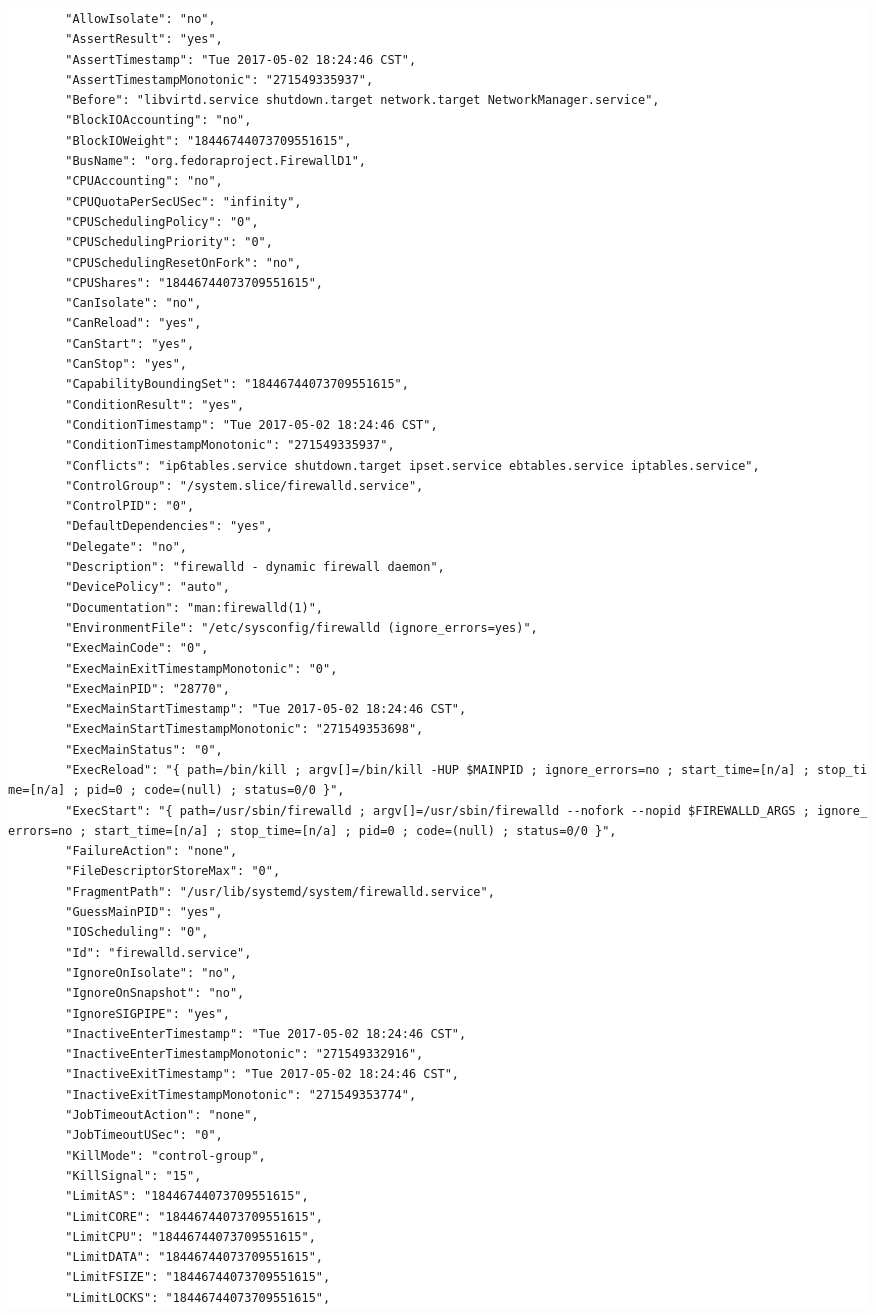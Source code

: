             "AllowIsolate": "no", 
            "AssertResult": "yes", 
            "AssertTimestamp": "Tue 2017-05-02 18:24:46 CST", 
            "AssertTimestampMonotonic": "271549335937", 
            "Before": "libvirtd.service shutdown.target network.target NetworkManager.service", 
            "BlockIOAccounting": "no", 
            "BlockIOWeight": "18446744073709551615", 
            "BusName": "org.fedoraproject.FirewallD1", 
            "CPUAccounting": "no", 
            "CPUQuotaPerSecUSec": "infinity", 
            "CPUSchedulingPolicy": "0", 
            "CPUSchedulingPriority": "0", 
            "CPUSchedulingResetOnFork": "no", 
            "CPUShares": "18446744073709551615", 
            "CanIsolate": "no", 
            "CanReload": "yes", 
            "CanStart": "yes", 
            "CanStop": "yes", 
            "CapabilityBoundingSet": "18446744073709551615", 
            "ConditionResult": "yes", 
            "ConditionTimestamp": "Tue 2017-05-02 18:24:46 CST", 
            "ConditionTimestampMonotonic": "271549335937", 
            "Conflicts": "ip6tables.service shutdown.target ipset.service ebtables.service iptables.service", 
            "ControlGroup": "/system.slice/firewalld.service", 
            "ControlPID": "0", 
            "DefaultDependencies": "yes", 
            "Delegate": "no", 
            "Description": "firewalld - dynamic firewall daemon", 
            "DevicePolicy": "auto", 
            "Documentation": "man:firewalld(1)", 
            "EnvironmentFile": "/etc/sysconfig/firewalld (ignore_errors=yes)", 
            "ExecMainCode": "0", 
            "ExecMainExitTimestampMonotonic": "0", 
            "ExecMainPID": "28770", 
            "ExecMainStartTimestamp": "Tue 2017-05-02 18:24:46 CST", 
            "ExecMainStartTimestampMonotonic": "271549353698", 
            "ExecMainStatus": "0", 
            "ExecReload": "{ path=/bin/kill ; argv[]=/bin/kill -HUP $MAINPID ; ignore_errors=no ; start_time=[n/a] ; stop_time=[n/a] ; pid=0 ; code=(null) ; status=0/0 }", 
            "ExecStart": "{ path=/usr/sbin/firewalld ; argv[]=/usr/sbin/firewalld --nofork --nopid $FIREWALLD_ARGS ; ignore_errors=no ; start_time=[n/a] ; stop_time=[n/a] ; pid=0 ; code=(null) ; status=0/0 }", 
            "FailureAction": "none", 
            "FileDescriptorStoreMax": "0", 
            "FragmentPath": "/usr/lib/systemd/system/firewalld.service", 
            "GuessMainPID": "yes", 
            "IOScheduling": "0", 
            "Id": "firewalld.service", 
            "IgnoreOnIsolate": "no", 
            "IgnoreOnSnapshot": "no", 
            "IgnoreSIGPIPE": "yes", 
            "InactiveEnterTimestamp": "Tue 2017-05-02 18:24:46 CST", 
            "InactiveEnterTimestampMonotonic": "271549332916", 
            "InactiveExitTimestamp": "Tue 2017-05-02 18:24:46 CST", 
            "InactiveExitTimestampMonotonic": "271549353774", 
            "JobTimeoutAction": "none", 
            "JobTimeoutUSec": "0", 
            "KillMode": "control-group", 
            "KillSignal": "15", 
            "LimitAS": "18446744073709551615", 
            "LimitCORE": "18446744073709551615", 
            "LimitCPU": "18446744073709551615", 
            "LimitDATA": "18446744073709551615", 
            "LimitFSIZE": "18446744073709551615", 
            "LimitLOCKS": "18446744073709551615", 